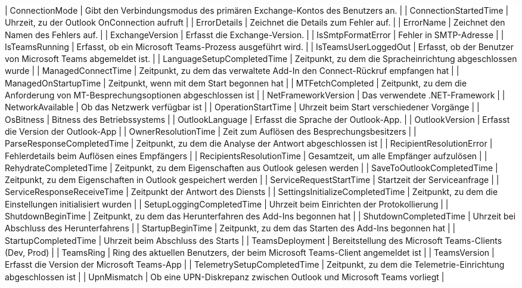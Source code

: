 | ConnectionMode                  | Gibt den Verbindungsmodus des primären Exchange-Kontos des Benutzers an.     |
| ConnectionStartedTime           | Uhrzeit, zu der Outlook OnConnection aufruft                                     |
| ErrorDetails                    | Zeichnet die Details zum Fehler auf.                                            |
| ErrorName                       | Zeichnet den Namen des Fehlers auf.                                               |
| ExchangeVersion                 | Erfasst die Exchange-Version.                                             |
| IsSmtpFormatError               | Fehler in SMTP-Adresse                                                    |
| IsTeamsRunning                  | Erfasst, ob ein Microsoft Teams-Prozess ausgeführt wird.                             |
| IsTeamsUserLoggedOut            | Erfasst, ob der Benutzer von Microsoft Teams abgemeldet ist.                              |
| LanguageSetupCompletedTime      | Zeitpunkt, zu dem die Spracheinrichtung abgeschlossen wurde                               |
| ManagedConnectTime              | Zeitpunkt, zu dem das verwaltete Add-In den Connect-Rückruf empfangen hat               |
| ManagedOnStartupTime            | Zeitpunkt, wenn mit dem Start begonnen hat                                    |
| MTFetchCompleted                | Zeitpunkt, zu dem die Anforderung von MT-Besprechungsoptionen abgeschlossen ist                        |
| NetFrameworkVersion             | Das verwendete .NET-Framework                                                      |
| NetworkAvailable                | Ob das Netzwerk verfügbar ist                                                     |
| OperationStartTime              |  Uhrzeit beim Start verschiedener Vorgänge                                  |
| OsBitness                       | Bitness des Betriebssystems                                                            |
| OutlookLanguage                 | Erfasst die Sprache der Outlook-App.                                     |
| OutlookVersion                  | Erfasst die Version der Outlook-App                                          |
| OwnerResolutionTime             | Zeit zum Auflösen des Besprechungsbesitzers                                        |
| ParseResponseCompletedTime      | Zeitpunkt, zu dem die Analyse der Antwort abgeschlossen ist                                  |
| RecipientResolutionError        | Fehlerdetails beim Auflösen eines Empfängers                                 |
| RecipientsResolutionTime        | Gesamtzeit, um alle Empfänger aufzulösen                                     |
| RehydrateCompletedTime          | Zeitpunkt, zu dem Eigenschaften aus Outlook gelesen werden                               |
| SaveToOutlookCompletedTime      | Zeitpunkt, zu dem Eigenschaften in Outlook gespeichert werden                                |
| ServiceRequestStartTime         | Startzeit der Serviceanfrage                                        |
| ServiceResponseReceiveTime      | Zeitpunkt der Antwort des Diensts                                        |
| SettingsInitializeCompletedTime | Zeitpunkt, zu dem die Einstellungen initialisiert wurden                                           |
| SetupLoggingCompletedTime       | Uhrzeit beim Einrichten der Protokollierung                                             |
| ShutdownBeginTime               | Zeitpunkt, zu dem das Herunterfahren des Add-Ins begonnen hat                                       |
| ShutdownCompletedTime           | Uhrzeit bei Abschluss des Herunterfahrens                                             |
| StartupBeginTime                | Zeitpunkt, zu dem das Starten des Add-Ins begonnen hat                                        |
| StartupCompletedTime            | Uhrzeit beim Abschluss des Starts                                              |
| TeamsDeployment                 | Bereitstellung des Microsoft Teams-Clients (Dev, Prod)                                   |
| TeamsRing                       | Ring des aktuellen Benutzers, der beim Microsoft Teams-Client angemeldet ist                            |
| TeamsVersion                    | Erfasst die Version der Microsoft Teams-App                                            |
| TelemetrySetupCompletedTime     | Zeitpunkt, zu dem die Telemetrie-Einrichtung abgeschlossen ist                                   |
| UpnMismatch                     | Ob eine UPN-Diskrepanz zwischen Outlook und Microsoft Teams vorliegt                  |